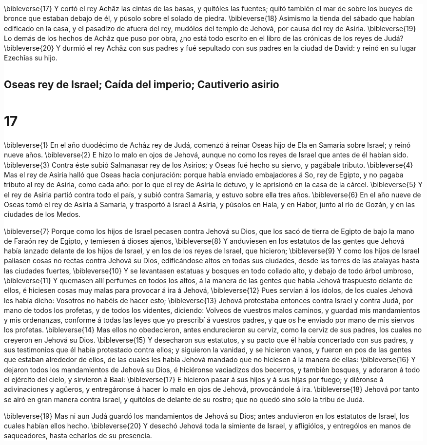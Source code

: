 \bibleverse{17} Y cortó el rey Achâz las cintas de las basas, y quitóles las fuentes; quitó también el mar de sobre los bueyes de bronce que estaban debajo de él, y púsolo sobre el solado de piedra. \bibleverse{18} Asimismo la tienda del sábado que habían edificado en la casa, y el pasadizo de afuera del rey, mudólos del templo de Jehová, por causa del rey de Asiria. \bibleverse{19} Lo demás de los hechos de Achâz que puso por obra, ¿no está todo escrito en el libro de las crónicas de los reyes de Judá? \bibleverse{20} Y durmió el rey Achâz con sus padres y fué sepultado con sus padres en la ciudad de David: y reinó en su lugar Ezechîas su hijo. 

## Oseas rey de Israel; Caída del imperio; Cautiverio asirio
# 17 
\bibleverse{1} En el año duodécimo de Achâz rey de Judá, comenzó á reinar Oseas hijo de Ela en Samaria sobre Israel; y reinó nueve años. \bibleverse{2} E hizo lo malo en ojos de Jehová, aunque no como los reyes de Israel que antes de él habían sido. \bibleverse{3} Contra éste subió Salmanasar rey de los Asirios; y Oseas fué hecho su siervo, y pagábale tributo. \bibleverse{4} Mas el rey de Asiria halló que Oseas hacía conjuración: porque había enviado embajadores á So, rey de Egipto, y no pagaba tributo al rey de Asiria, como cada año: por lo que el rey de Asiria le detuvo, y le aprisionó en la casa de la cárcel. \bibleverse{5} Y el rey de Asiria partió contra todo el país, y subió contra Samaria, y estuvo sobre ella tres años. \bibleverse{6} En el año nueve de Oseas tomó el rey de Asiria á Samaria, y trasportó á Israel á Asiria, y púsolos en Hala, y en Habor, junto al río de Gozán, y en las ciudades de los Medos.

\bibleverse{7} Porque como los hijos de Israel pecasen contra Jehová su Dios, que los sacó de tierra de Egipto de bajo la mano de Faraón rey de Egipto, y temiesen á dioses ajenos, \bibleverse{8} Y anduviesen en los estatutos de las gentes que Jehová había lanzado delante de los hijos de Israel, y en los de los reyes de Israel, que hicieron; \bibleverse{9} Y como los hijos de Israel paliasen cosas no rectas contra Jehová su Dios, edificándose altos en todas sus ciudades, desde las torres de las atalayas hasta las ciudades fuertes, \bibleverse{10} Y se levantasen estatuas y bosques en todo collado alto, y debajo de todo árbol umbroso, \bibleverse{11} Y quemasen allí perfumes en todos los altos, á la manera de las gentes que había Jehová traspuesto delante de ellos, é hiciesen cosas muy malas para provocar á ira á Jehová, \bibleverse{12} Pues servían á los ídolos, de los cuales Jehová les había dicho: Vosotros no habéis de hacer esto; \bibleverse{13} Jehová protestaba entonces contra Israel y contra Judá, por mano de todos los profetas, y de todos los videntes, diciendo: Volveos de vuestros malos caminos, y guardad mis mandamientos y mis ordenanzas, conforme á todas las leyes que yo prescribí á vuestros padres, y que os he enviado por mano de mis siervos los profetas. \bibleverse{14} Mas ellos no obedecieron, antes endurecieron su cerviz, como la cerviz de sus padres, los cuales no creyeron en Jehová su Dios. \bibleverse{15} Y desecharon sus estatutos, y su pacto que él había concertado con sus padres, y sus testimonios que él había protestado contra ellos; y siguieron la vanidad, y se hicieron vanos, y fueron en pos de las gentes que estaban alrededor de ellos, de las cuales les había Jehová mandado que no hiciesen á la manera de ellas: \bibleverse{16} Y dejaron todos los mandamientos de Jehová su Dios, é hiciéronse vaciadizos dos becerros, y también bosques, y adoraron á todo el ejército del cielo, y sirvieron á Baal: \bibleverse{17} E hicieron pasar á sus hijos y á sus hijas por fuego; y diéronse á adivinaciones y agüeros, y entregáronse á hacer lo malo en ojos de Jehová, provocándole á ira. \bibleverse{18} Jehová por tanto se airó en gran manera contra Israel, y quitólos de delante de su rostro; que no quedó sino sólo la tribu de Judá.

\bibleverse{19} Mas ni aun Judá guardó los mandamientos de Jehová su Dios; antes anduvieron en los estatutos de Israel, los cuales habían ellos hecho. \bibleverse{20} Y desechó Jehová toda la simiente de Israel, y afligiólos, y entrególos en manos de saqueadores, hasta echarlos de su presencia.
